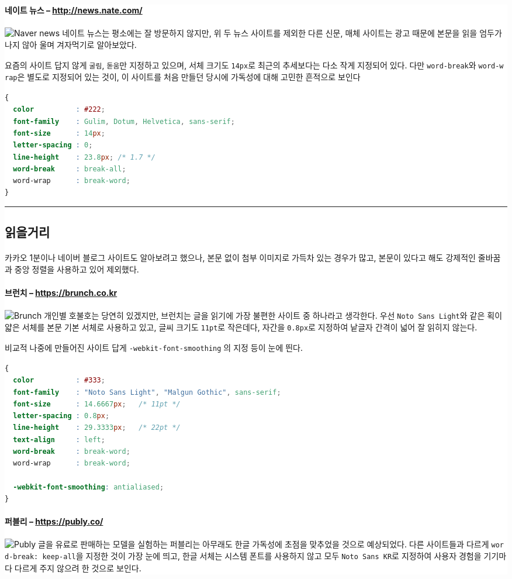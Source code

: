 #### 네이트 뉴스 – <http://news.nate.com/>
![Naver news](./images/2018-09/ht-nate.png)
네이트 뉴스는 평소에는 잘 방문하지 않지만, 위 두 뉴스 사이트를 제외한 다른 신문, 매체 사이트는 광고 때문에 본문을 읽을 엄두가 나지 않아 울며 겨자먹기로 알아보았다.

요즘의 사이트 답지 않게 `굴림`, `돋움`만 지정하고 있으며, 서체 크기도 `14px`로 최근의 추세보다는 다소 작게 지정되어 있다.
다만 `word-break`와 `word-wrap`은 별도로 지정되어 있는 것이, 이 사이트를 처음 만들던 당시에 가독성에 대해 고민한 흔적으로 보인다

```css
{
  color          : #222;
  font-family    : Gulim, Dotum, Helvetica, sans-serif;
  font-size      : 14px;
  letter-spacing : 0;
  line-height    : 23.8px; /* 1.7 */
  word-break     : break-all;
  word-wrap      : break-word;
}
```

----
## 읽을거리

카카오 1분이나 네이버 블로그 사이트도 알아보려고 했으나, 
본문 없이 첨부 이미지로 가득차 있는 경우가 많고, 본문이 있다고 해도 강제적인 줄바꿈과 중앙 정렬을 사용하고 있어 제외했다.

#### 브런치 – <https://brunch.co.kr>
![Brunch](./images/2018-09/ht-brunch.png)
개인별 호불호는 당연히 있겠지만, 브런치는 글을 읽기에 가장 불편한 사이트 중 하나라고 생각한다.
우선 `Noto Sans Light`와 같은 획이 얇은 서체를 본문 기본 서체로 사용하고 있고, 글씨 크기도 `11pt`로 작은데다,
자간을 `0.8px`로 지정하여 낱글자 간격이 넓어 잘 읽히지 않는다.

비교적 나중에 만들어진 사이트 답게 `-webkit-font-smoothing` 의 지정 등이 눈에 띈다.

```css
{
  color          : #333;
  font-family    : "Noto Sans Light", "Malgun Gothic", sans-serif;
  font-size      : 14.6667px;   /* 11pt */
  letter-spacing : 0.8px;
  line-height    : 29.3333px;   /* 22pt */
  text-align     : left;
  word-break     : break-word;
  word-wrap      : break-word;

  -webkit-font-smoothing: antialiased;
}
```

#### 퍼블리 – <https://publy.co/>
![Publy](./images/2018-09/ht-publy.png)
글을 유료로 판매하는 모델을 실험하는 퍼블리는 아무래도 한글 가독성에 초점을 맞추었을 것으로 예상되었다.
다른 사이트들과 다르게 `word-break: keep-all`을 지정한 것이 가장 눈에 띄고,
한글 서체는 시스템 폰트를 사용하지 않고 모두 `Noto Sans KR`로 지정하여 사용자 경험을 기기마다 다르게 주지 않으려 한 것으로 보인다.
